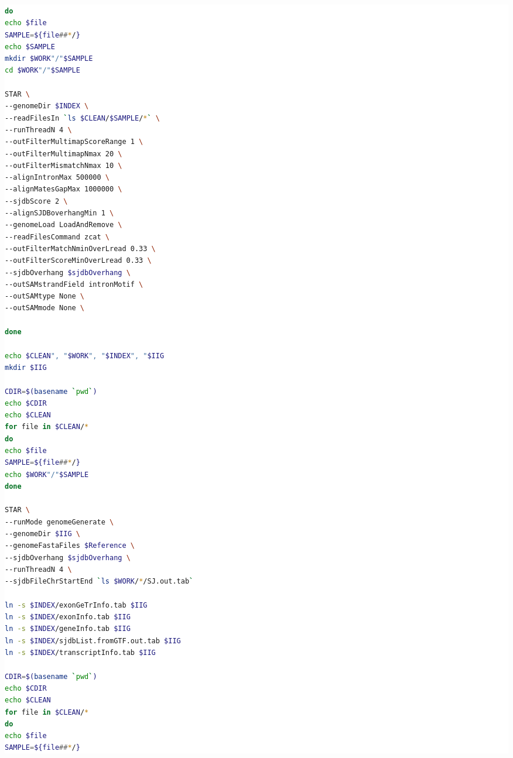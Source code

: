 ```bash
do
echo $file
SAMPLE=${file##*/}
echo $SAMPLE
mkdir $WORK"/"$SAMPLE
cd $WORK"/"$SAMPLE
 
STAR \
--genomeDir $INDEX \
--readFilesIn `ls $CLEAN/$SAMPLE/*` \
--runThreadN 4 \
--outFilterMultimapScoreRange 1 \
--outFilterMultimapNmax 20 \
--outFilterMismatchNmax 10 \
--alignIntronMax 500000 \
--alignMatesGapMax 1000000 \
--sjdbScore 2 \
--alignSJDBoverhangMin 1 \
--genomeLoad LoadAndRemove \
--readFilesCommand zcat \
--outFilterMatchNminOverLread 0.33 \
--outFilterScoreMinOverLread 0.33 \
--sjdbOverhang $sjdbOverhang \
--outSAMstrandField intronMotif \
--outSAMtype None \
--outSAMmode None \
 
done
 
echo $CLEAN", "$WORK", "$INDEX", "$IIG
mkdir $IIG
 
CDIR=$(basename `pwd`)
echo $CDIR
echo $CLEAN
for file in $CLEAN/*
do
echo $file
SAMPLE=${file##*/}
echo $WORK"/"$SAMPLE
done
 
STAR \
--runMode genomeGenerate \
--genomeDir $IIG \
--genomeFastaFiles $Reference \
--sjdbOverhang $sjdbOverhang \
--runThreadN 4 \
--sjdbFileChrStartEnd `ls $WORK/*/SJ.out.tab`
 
ln -s $INDEX/exonGeTrInfo.tab $IIG
ln -s $INDEX/exonInfo.tab $IIG
ln -s $INDEX/geneInfo.tab $IIG
ln -s $INDEX/sjdbList.fromGTF.out.tab $IIG
ln -s $INDEX/transcriptInfo.tab $IIG
 
CDIR=$(basename `pwd`)
echo $CDIR
echo $CLEAN
for file in $CLEAN/*
do
echo $file
SAMPLE=${file##*/}
```